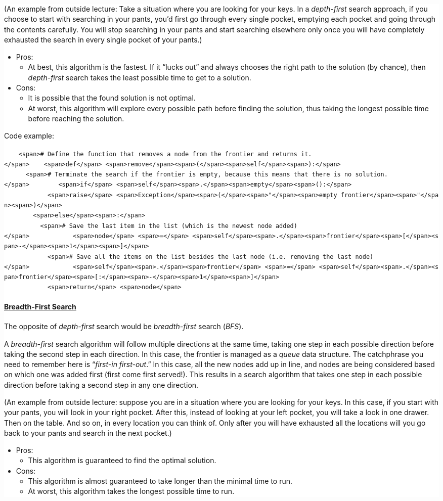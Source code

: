 (An example from outside lecture: Take a situation where you are looking for your keys. In a _depth-first_ search approach, if you choose to start with searching in your pants, you’d first go through every single pocket, emptying each pocket and going through the contents carefully. You will stop searching in your pants and start searching elsewhere only once you will have completely exhausted the search in every single pocket of your pants.)

-   Pros:
    -   At best, this algorithm is the fastest. If it “lucks out” and always chooses the right path to the solution (by chance), then _depth-first_ search takes the least possible time to get to a solution.
-   Cons:
    -   It is possible that the found solution is not optimal.
    -   At worst, this algorithm will explore every possible path before finding the solution, thus taking the longest possible time before reaching the solution.

Code example:

```
    <span># Define the function that removes a node from the frontier and returns it.
</span>    <span>def</span> <span>remove</span><span>(</span><span>self</span><span>):</span>
      <span># Terminate the search if the frontier is empty, because this means that there is no solution.
</span>        <span>if</span> <span>self</span><span>.</span><span>empty</span><span>():</span>
            <span>raise</span> <span>Exception</span><span>(</span><span>"</span><span>empty frontier</span><span>"</span><span>)</span>
        <span>else</span><span>:</span>
          <span># Save the last item in the list (which is the newest node added)
</span>            <span>node</span> <span>=</span> <span>self</span><span>.</span><span>frontier</span><span>[</span><span>-</span><span>1</span><span>]</span>
            <span># Save all the items on the list besides the last node (i.e. removing the last node)
</span>            <span>self</span><span>.</span><span>frontier</span> <span>=</span> <span>self</span><span>.</span><span>frontier</span><span>[:</span><span>-</span><span>1</span><span>]</span>
            <span>return</span> <span>node</span>
```

#### [Breadth-First Search](https://cs50.harvard.edu/ai/2024/notes/0/#breadth-first-search)

The opposite of _depth-first_ search would be _breadth-first_ search (_BFS_).

A _breadth-first_ search algorithm will follow multiple directions at the same time, taking one step in each possible direction before taking the second step in each direction. In this case, the frontier is managed as a _queue_ data structure. The catchphrase you need to remember here is “_first-in first-out_.” In this case, all the new nodes add up in line, and nodes are being considered based on which one was added first (first come first served!). This results in a search algorithm that takes one step in each possible direction before taking a second step in any one direction.

(An example from outside lecture: suppose you are in a situation where you are looking for your keys. In this case, if you start with your pants, you will look in your right pocket. After this, instead of looking at your left pocket, you will take a look in one drawer. Then on the table. And so on, in every location you can think of. Only after you will have exhausted all the locations will you go back to your pants and search in the next pocket.)

-   Pros:
    -   This algorithm is guaranteed to find the optimal solution.
-   Cons:
    -   This algorithm is almost guaranteed to take longer than the minimal time to run.
    -   At worst, this algorithm takes the longest possible time to run.

